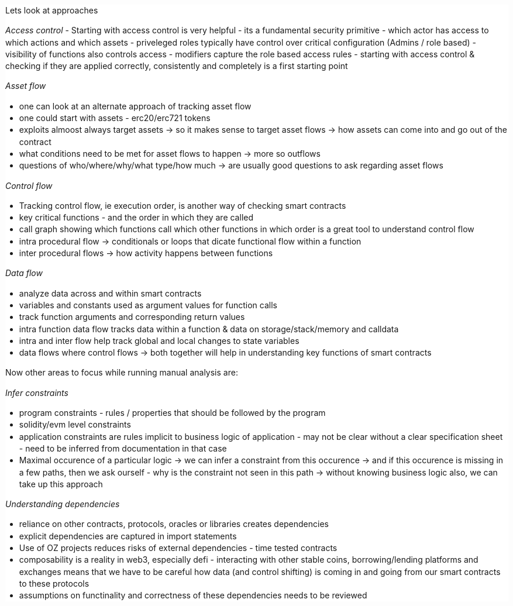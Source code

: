 Lets look at approaches

_Access control_ - Starting with access control is very helpful - its a fundamental security primitive - which actor has access to which actions and which assets - priveleged roles typically have control over critical configuration (Admins / role based) - visibility of functions also controls access - modifiers capture the role based access rules - starting with access control & checking if they are applied correctly, consistently and completely is a first starting point

_Asset flow_

- one can look at an alternate approach of tracking asset flow
- one could start with assets - erc20/erc721 tokens
- exploits almoost always target assets -> so it makes sense to target asset flows -> how assets can come into and go out of the contract
- what conditions need to be met for asset flows to happen -> more so outflows
- questions of who/where/why/what type/how much -> are usually good questions to ask regarding asset flows

_Control flow_

- Tracking control flow, ie execution order, is another way of checking smart contracts
- key critical functions - and the order in which they are called
- call graph showing which functions call which other functions in which order is a great tool to understand control flow
- intra procedural flow -> conditionals or loops that dicate functional flow within a function
- inter procedural flows -> how activity happens between functions

_Data flow_

- analyze data across and within smart contracts
- variables and constants used as argument values for function calls
- track function arguments and corresponding return values
- intra function data flow tracks data within a function & data on storage/stack/memory and calldata
- intra and inter flow help track global and local changes to state variables
- data flows where control flows -> both together will help in understanding key functions of smart contracts

Now other areas to focus while running manual analysis are:

_Infer constraints_

- program constraints - rules / properties that should be followed by the program
- solidity/evm level constraints
- application constraints are rules implicit to business logic of application - may not be clear without a clear specification sheet - need to be inferred from documentation in that case
- Maximal occurence of a particular logic -> we can infer a constraint from this occurence -> and if this occurence is missing in a few paths, then we ask ourself - why is the constraint not seen in this path -> without knowing business logic also, we can take up this approach

_Understanding dependencies_

- reliance on other contracts, protocols, oracles or libraries creates dependencies
- explicit dependencies are captured in import statements
- Use of OZ projects reduces risks of external dependencies - time tested contracts
- composability is a reality in web3, especially defi - interacting with other stable coins, borrowing/lending platforms and exchanges means that we have to be careful how data (and control shifting) is coming in and going from our smart contracts to these protocols
- assumptions on functinality and correctness of these dependencies needs to be reviewed
